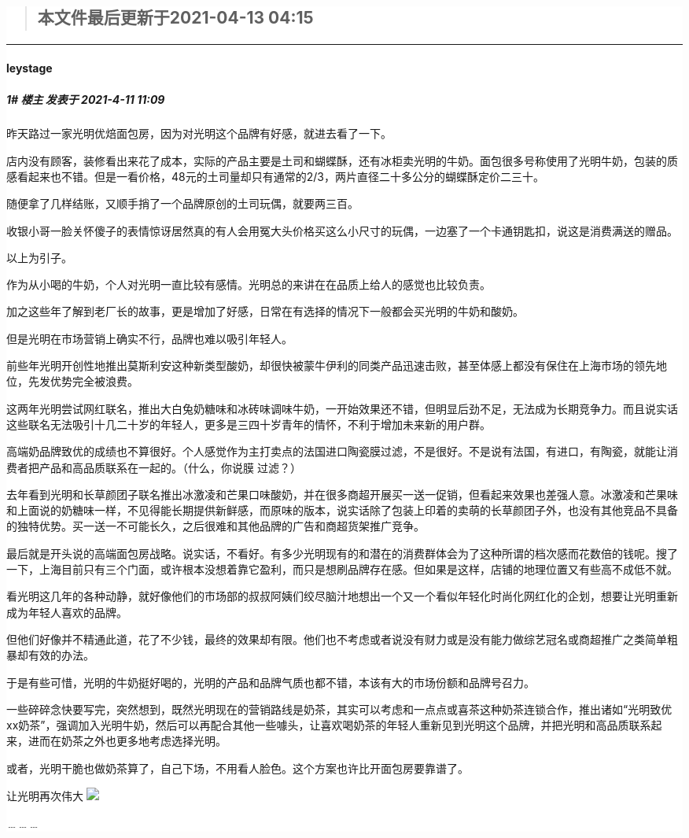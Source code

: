 > ## **本文件最后更新于2021-04-13 04:15** 



-----

####  leystage  
##### 1#       楼主       发表于 2021-4-11 11:09


昨天路过一家光明优焙面包房，因为对光明这个品牌有好感，就进去看了一下。

店内没有顾客，装修看出来花了成本，实际的产品主要是土司和蝴蝶酥，还有冰柜卖光明的牛奶。面包很多号称使用了光明牛奶，包装的质感看起来也不错。但是一看价格，48元的土司量却只有通常的2/3，两片直径二十多公分的蝴蝶酥定价二三十。

随便拿了几样结账，又顺手捎了一个品牌原创的土司玩偶，就要两三百。

收银小哥一脸关怀傻子的表情惊讶居然真的有人会用冤大头价格买这么小尺寸的玩偶，一边塞了一个卡通钥匙扣，说这是消费满送的赠品。


以上为引子。


作为从小喝的牛奶，个人对光明一直比较有感情。光明总的来讲在在品质上给人的感觉也比较负责。

加之这些年了解到老厂长的故事，更是增加了好感，日常在有选择的情况下一般都会买光明的牛奶和酸奶。

但是光明在市场营销上确实不行，品牌也难以吸引年轻人。


前些年光明开创性地推出莫斯利安这种新类型酸奶，却很快被蒙牛伊利的同类产品迅速击败，甚至体感上都没有保住在上海市场的领先地位，先发优势完全被浪费。


这两年光明尝试网红联名，推出大白兔奶糖味和冰砖味调味牛奶，一开始效果还不错，但明显后劲不足，无法成为长期竞争力。而且说实话这些联名无法吸引十几二十岁的年轻人，更多是三四十岁青年的情怀，不利于增加未来新的用户群。


高端奶品牌致优的成绩也不算很好。个人感觉作为主打卖点的法国进口陶瓷膜过滤，不是很好。不是说有法国，有进口，有陶瓷，就能让消费者把产品和高品质联系在一起的。（什么，你说膜 过滤？）


去年看到光明和长草颜团子联名推出冰激凌和芒果口味酸奶，并在很多商超开展买一送一促销，但看起来效果也差强人意。冰激凌和芒果味和上面说的奶糖味一样，不见得能长期提供新鲜感，而原味的版本，说实话除了包装上印着的卖萌的长草颜团子外，也没有其他竞品不具备的独特优势。买一送一不可能长久，之后很难和其他品牌的广告和商超货架推广竞争。


最后就是开头说的高端面包房战略。说实话，不看好。有多少光明现有的和潜在的消费群体会为了这种所谓的档次感而花数倍的钱呢。搜了一下，上海目前只有三个门面，或许根本没想着靠它盈利，而只是想刷品牌存在感。但如果是这样，店铺的地理位置又有些高不成低不就。


看光明这几年的各种动静，就好像他们的市场部的叔叔阿姨们绞尽脑汁地想出一个又一个看似年轻化时尚化网红化的企划，想要让光明重新成为年轻人喜欢的品牌。

但他们好像并不精通此道，花了不少钱，最终的效果却有限。他们也不考虑或者说没有财力或是没有能力做综艺冠名或商超推广之类简单粗暴却有效的办法。

于是有些可惜，光明的牛奶挺好喝的，光明的产品和品牌气质也都不错，本该有大的市场份额和品牌号召力。


一些碎碎念快要写完，突然想到，既然光明现在的营销路线是奶茶，其实可以考虑和一点点或喜茶这种奶茶连锁合作，推出诸如“光明致优xx奶茶”，强调加入光明牛奶，然后可以再配合其他一些噱头，让喜欢喝奶茶的年轻人重新见到光明这个品牌，并把光明和高品质联系起来，进而在奶茶之外也更多地考虑选择光明。

或者，光明干脆也做奶茶算了，自己下场，不用看人脸色。这个方案也许比开面包房要靠谱了。


让光明再次伟大 <img src="https://static.saraba1st.com/image/smiley/face2017/062.gif" referrerpolicy="no-referrer">


﹍﹍﹍
